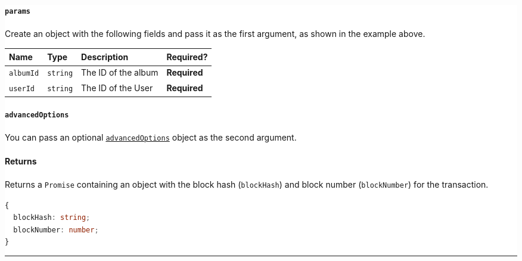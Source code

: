 #### `params`

Create an object with the following fields and pass it as the first argument, as shown in the example above.

| Name      | Type     | Description         | Required?    |
| :-------- | :------- | :------------------ | :----------- |
| `albumId` | `string` | The ID of the album | **Required** |
| `userId`  | `string` | The ID of the User  | **Required** |

#### `advancedOptions`

You can pass an optional [`advancedOptions`](/developers/advancedOptions) object as the second argument.

#### Returns

Returns a `Promise` containing an object with the block hash (`blockHash`) and block number (`blockNumber`) for the transaction.

```ts
{
  blockHash: string;
  blockNumber: number;
}
```

---
